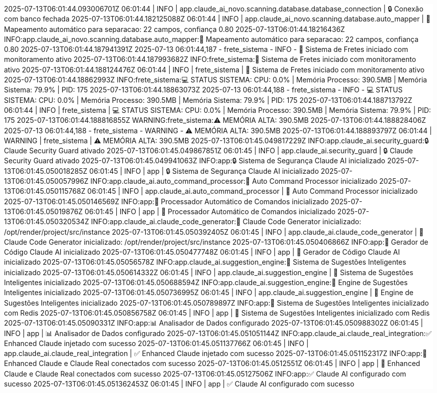 2025-07-13T06:01:44.093006701Z 06:01:44 | INFO     | app.claude_ai_novo.scanning.database.database_connection | 🔒 Conexão com banco fechada
2025-07-13T06:01:44.182125088Z 06:01:44 | INFO     | app.claude_ai_novo.scanning.database.auto_mapper | 🎯 Mapeamento automático para separacao: 22 campos, confiança 0.80
2025-07-13T06:01:44.18216436Z INFO:app.claude_ai_novo.scanning.database.auto_mapper:🎯 Mapeamento automático para separacao: 22 campos, confiança 0.80
2025-07-13T06:01:44.187941391Z 2025-07-13 06:01:44,187 - frete_sistema - INFO - 🚀 Sistema de Fretes iniciado com monitoramento ativo
2025-07-13T06:01:44.187993682Z INFO:frete_sistema:🚀 Sistema de Fretes iniciado com monitoramento ativo
2025-07-13T06:01:44.188124476Z 06:01:44 | INFO     | frete_sistema | 🚀 Sistema de Fretes iniciado com monitoramento ativo
2025-07-13T06:01:44.18862993Z INFO:frete_sistema:💻 STATUS SISTEMA: CPU: 0.0% | Memória Processo: 390.5MB | Memória Sistema: 79.9% | PID: 175
2025-07-13T06:01:44.18863073Z 2025-07-13 06:01:44,188 - frete_sistema - INFO - 💻 STATUS SISTEMA: CPU: 0.0% | Memória Processo: 390.5MB | Memória Sistema: 79.9% | PID: 175
2025-07-13T06:01:44.188713792Z 06:01:44 | INFO     | frete_sistema | 💻 STATUS SISTEMA: CPU: 0.0% | Memória Processo: 390.5MB | Memória Sistema: 79.9% | PID: 175
2025-07-13T06:01:44.188816855Z WARNING:frete_sistema:⚠️ MEMÓRIA ALTA: 390.5MB
2025-07-13T06:01:44.188828406Z 2025-07-13 06:01:44,188 - frete_sistema - WARNING - ⚠️ MEMÓRIA ALTA: 390.5MB
2025-07-13T06:01:44.188893797Z 06:01:44 | WARNING  | frete_sistema | ⚠️ MEMÓRIA ALTA: 390.5MB
2025-07-13T06:01:45.049817229Z INFO:app.claude_ai.security_guard:🔒 Claude Security Guard ativado
2025-07-13T06:01:45.049867851Z 06:01:45 | INFO     | app.claude_ai.security_guard | 🔒 Claude Security Guard ativado
2025-07-13T06:01:45.049941063Z INFO:app:🔒 Sistema de Segurança Claude AI inicializado
2025-07-13T06:01:45.050018285Z 06:01:45 | INFO     | app | 🔒 Sistema de Segurança Claude AI inicializado
2025-07-13T06:01:45.050057996Z INFO:app.claude_ai.auto_command_processor:🤖 Auto Command Processor inicializado
2025-07-13T06:01:45.050115768Z 06:01:45 | INFO     | app.claude_ai.auto_command_processor | 🤖 Auto Command Processor inicializado
2025-07-13T06:01:45.050146569Z INFO:app:🤖 Processador Automático de Comandos inicializado
2025-07-13T06:01:45.05019876Z 06:01:45 | INFO     | app | 🤖 Processador Automático de Comandos inicializado
2025-07-13T06:01:45.050320534Z INFO:app.claude_ai.claude_code_generator:🚀 Claude Code Generator inicializado: /opt/render/project/src/instance
2025-07-13T06:01:45.050392405Z 06:01:45 | INFO     | app.claude_ai.claude_code_generator | 🚀 Claude Code Generator inicializado: /opt/render/project/src/instance
2025-07-13T06:01:45.050406866Z INFO:app:🚀 Gerador de Código Claude AI inicializado
2025-07-13T06:01:45.050477748Z 06:01:45 | INFO     | app | 🚀 Gerador de Código Claude AI inicializado
2025-07-13T06:01:45.05056578Z INFO:app.claude_ai.suggestion_engine:🧠 Sistema de Sugestões Inteligentes inicializado
2025-07-13T06:01:45.050614332Z 06:01:45 | INFO     | app.claude_ai.suggestion_engine | 🧠 Sistema de Sugestões Inteligentes inicializado
2025-07-13T06:01:45.050688594Z INFO:app.claude_ai.suggestion_engine:🧠 Engine de Sugestões Inteligentes inicializado
2025-07-13T06:01:45.050736995Z 06:01:45 | INFO     | app.claude_ai.suggestion_engine | 🧠 Engine de Sugestões Inteligentes inicializado
2025-07-13T06:01:45.050789897Z INFO:app:🧠 Sistema de Sugestões Inteligentes inicializado com Redis
2025-07-13T06:01:45.050856758Z 06:01:45 | INFO     | app | 🧠 Sistema de Sugestões Inteligentes inicializado com Redis
2025-07-13T06:01:45.05090331Z INFO:app:📊 Analisador de Dados configurado
2025-07-13T06:01:45.050988302Z 06:01:45 | INFO     | app | 📊 Analisador de Dados configurado
2025-07-13T06:01:45.051051144Z INFO:app.claude_ai.claude_real_integration:✅ Enhanced Claude injetado com sucesso
2025-07-13T06:01:45.051137766Z 06:01:45 | INFO     | app.claude_ai.claude_real_integration | ✅ Enhanced Claude injetado com sucesso
2025-07-13T06:01:45.051152317Z INFO:app:🔗 Enhanced Claude e Claude Real conectados com sucesso
2025-07-13T06:01:45.0512551Z 06:01:45 | INFO     | app | 🔗 Enhanced Claude e Claude Real conectados com sucesso
2025-07-13T06:01:45.05127506Z INFO:app:✅ Claude AI configurado com sucesso
2025-07-13T06:01:45.051362453Z 06:01:45 | INFO     | app | ✅ Claude AI configurado com sucesso